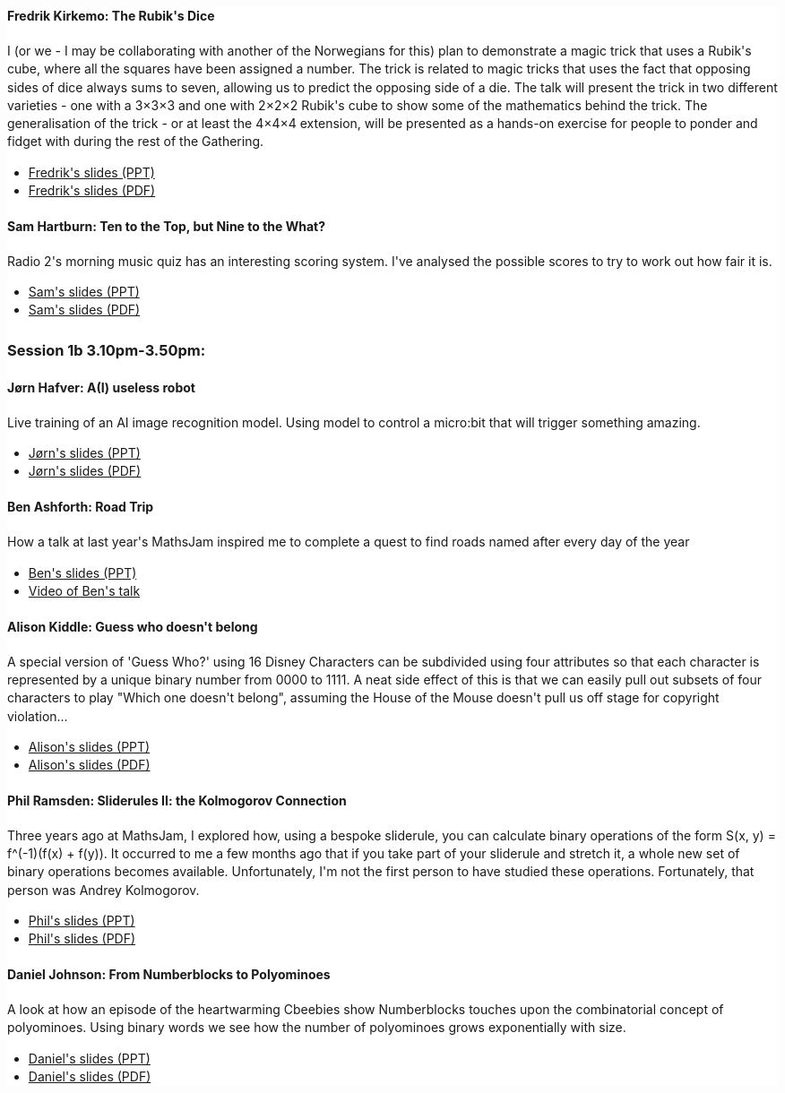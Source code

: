 #### Fredrik Kirkemo: The Rubik's Dice
I (or we - I may be collaborating with another of the Norwegians for this) plan to demonstrate a magic trick that uses a Rubik's cube, where all the squares have been assigned a number. The trick is related to magic tricks that uses the fact that opposing sides of dice always sums to seven, allowing us to predict the opposing side of a die. The talk will present the trick in two different varieties - one with a 3×3×3 and one with 2×2×2 Rubik's cube to show some of the mathematics behind the trick. The generalisation of the trick - or at least the 4×4×4 extension, will be presented as a hands-on exercise for people to ponder and fidget with during the rest of the Gathering. 
- [Fredrik's slides (PPT)]({{site.url}}/assets/talks/2023/FredrikKirkemo-TheRubik'sDice.ppt)
- [Fredrik's slides (PDF)]({{site.url}}/assets/talks/2023/FredrikKirkemo-TheRubik'sDice.pdf)

#### Sam Hartburn: Ten to the Top, but Nine to the What?
Radio 2's morning music quiz has an interesting scoring system. I've analysed the possible scores to try to work out how fair it is.
- [Sam's slides (PPT)]({{site.url}}/assets/talks/2023/SamHartburn-TentotheTop,butNinetotheWhat.ppt)
- [Sam's slides (PDF)]({{site.url}}/assets/talks/2023/SamHartburn-TentotheTop,butNinetotheWhat.pdf)

### Session 1b 3.10pm-3.50pm: 

#### Jørn Hafver: A(I) useless robot
Live training of an AI image recognition model. Using model to control a micro:bit that will trigger something amazing.
- [Jørn's slides (PPT)]({{site.url}}/assets/talks/2023/JørnHafver-A(I)uselessrobot.ppt)
- [Jørn's slides (PDF)]({{site.url}}/assets/talks/2023/JørnHafver-A(I)uselessrobot.pdf)

#### Ben Ashforth: Road Trip
How a talk at last year's MathsJam inspired me to complete a quest to find roads named after every day of the year
- [Ben's slides (PPT)]({{site.url}}/assets/talks/2023/BenAshforth-RoadTrip.ppt)
- [Video of Ben's talk](https://youtube.com)

#### Alison Kiddle: Guess who doesn't belong
A special version of 'Guess Who?' using 16 Disney Characters can be subdivided using four attributes so that each character is represented by a unique binary number from 0000 to 1111. A neat side effect of this is that we can easily pull out subsets of four characters to play "Which one doesn't belong", assuming the House of the Mouse doesn't pull us off stage for copyright violation...
- [Alison's slides (PPT)]({{site.url}}/assets/talks/2023/AlisonKiddle-Guesswhodoesn'tbelong.ppt)
- [Alison's slides (PDF)]({{site.url}}/assets/talks/2023/AlisonKiddle-Guesswhodoesn'tbelong.pdf)

#### Phil Ramsden: Sliderules II: the Kolmogorov Connection
Three years ago at MathsJam, I explored how, using a bespoke sliderule, you can calculate binary operations of the form S(x, y) = f^(-1)(f(x) + f(y)). It occurred to me a few months ago that if you take part of your sliderule and stretch it, a whole new set of binary operations becomes available. Unfortunately, I'm not the first person to have studied these operations. Fortunately, that person was Andrey Kolmogorov.
- [Phil's slides (PPT)]({{site.url}}/assets/talks/2023/PhilRamsden-SliderulesII:theKolmogorovConnection.ppt)
- [Phil's slides (PDF)]({{site.url}}/assets/talks/2023/PhilRamsden-SliderulesII:theKolmogorovConnection.pdf)

#### Daniel Johnson: From Numberblocks to Polyominoes
A look at how an episode of the heartwarming Cbeebies show Numberblocks touches upon the combinatorial concept of polyominoes. Using binary words we see how the number of polyominoes grows exponentially with size.
- [Daniel's slides (PPT)]({{site.url}}/assets/talks/2023/DanielJohnson-FromNumberblockstoPolyominoes.ppt)
- [Daniel's slides (PDF)]({{site.url}}/assets/talks/2023/DanielJohnson-FromNumberblockstoPolyominoes.pdf)
